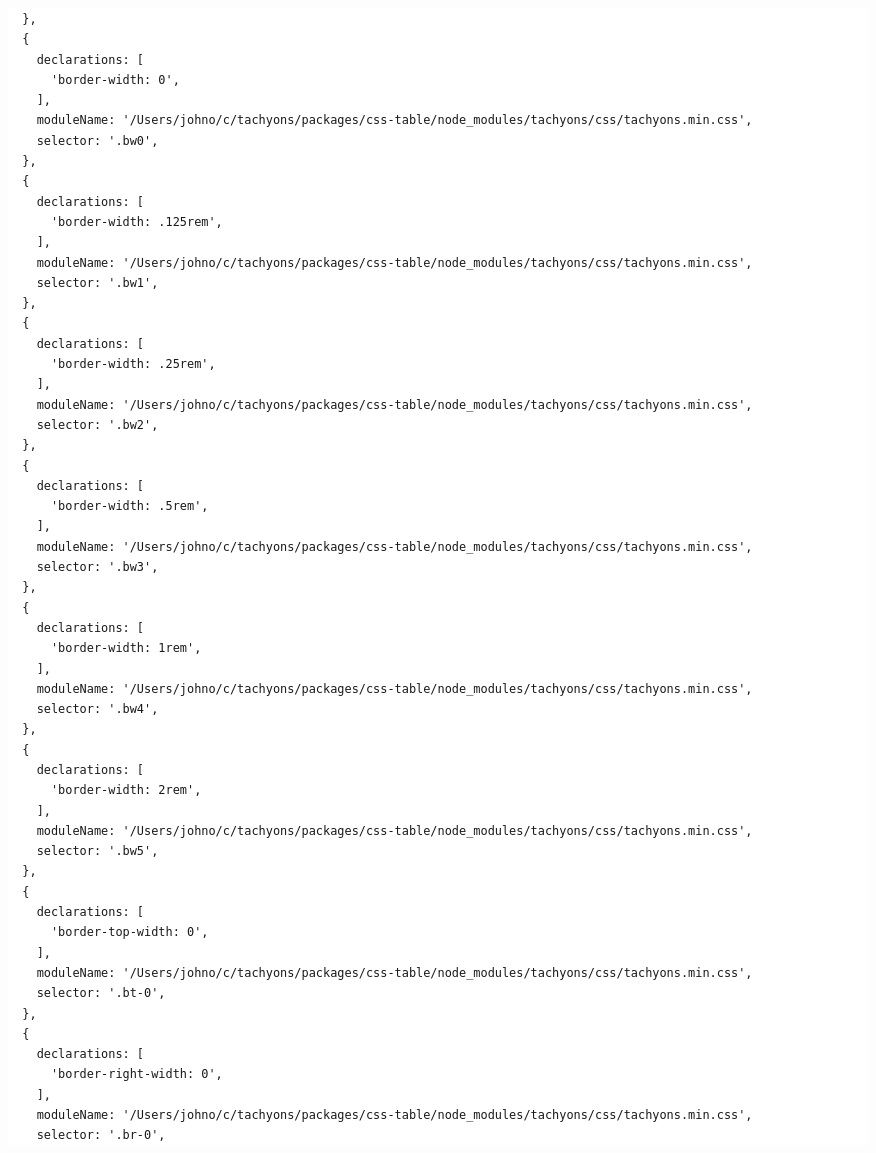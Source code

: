       },
      {
        declarations: [
          'border-width: 0',
        ],
        moduleName: '/Users/johno/c/tachyons/packages/css-table/node_modules/tachyons/css/tachyons.min.css',
        selector: '.bw0',
      },
      {
        declarations: [
          'border-width: .125rem',
        ],
        moduleName: '/Users/johno/c/tachyons/packages/css-table/node_modules/tachyons/css/tachyons.min.css',
        selector: '.bw1',
      },
      {
        declarations: [
          'border-width: .25rem',
        ],
        moduleName: '/Users/johno/c/tachyons/packages/css-table/node_modules/tachyons/css/tachyons.min.css',
        selector: '.bw2',
      },
      {
        declarations: [
          'border-width: .5rem',
        ],
        moduleName: '/Users/johno/c/tachyons/packages/css-table/node_modules/tachyons/css/tachyons.min.css',
        selector: '.bw3',
      },
      {
        declarations: [
          'border-width: 1rem',
        ],
        moduleName: '/Users/johno/c/tachyons/packages/css-table/node_modules/tachyons/css/tachyons.min.css',
        selector: '.bw4',
      },
      {
        declarations: [
          'border-width: 2rem',
        ],
        moduleName: '/Users/johno/c/tachyons/packages/css-table/node_modules/tachyons/css/tachyons.min.css',
        selector: '.bw5',
      },
      {
        declarations: [
          'border-top-width: 0',
        ],
        moduleName: '/Users/johno/c/tachyons/packages/css-table/node_modules/tachyons/css/tachyons.min.css',
        selector: '.bt-0',
      },
      {
        declarations: [
          'border-right-width: 0',
        ],
        moduleName: '/Users/johno/c/tachyons/packages/css-table/node_modules/tachyons/css/tachyons.min.css',
        selector: '.br-0',